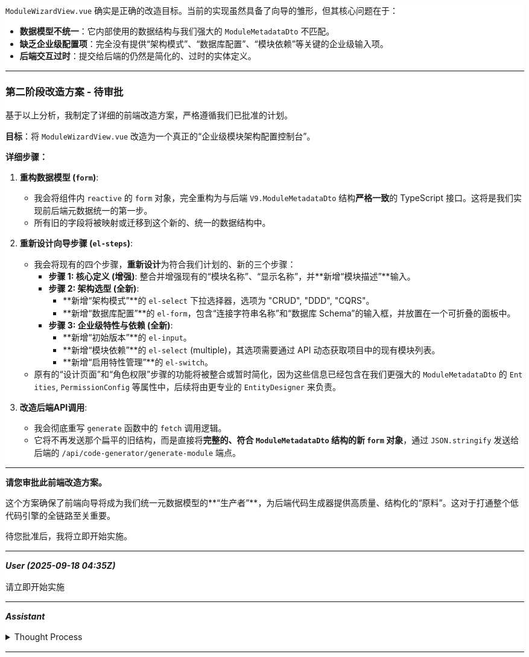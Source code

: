 `ModuleWizardView.vue` 确实是正确的改造目标。当前的实现虽然具备了向导的雏形，但其核心问题在于：
*   **数据模型不统一**：它内部使用的数据结构与我们强大的 `ModuleMetadataDto` 不匹配。
*   **缺乏企业级配置项**：完全没有提供“架构模式”、“数据库配置”、“模块依赖”等关键的企业级输入项。
*   **后端交互过时**：提交给后端的仍然是简化的、过时的实体定义。

---

### **第二阶段改造方案 - 待审批**

基于以上分析，我制定了详细的前端改造方案，严格遵循我们已批准的计划。

**目标**：将 `ModuleWizardView.vue` 改造为一个真正的“企业级模块架构配置控制台”。

**详细步骤：**

1.  **重构数据模型 (`form`)**:
    *   我会将组件内 `reactive` 的 `form` 对象，完全重构为与后端 `V9.ModuleMetadataDto` 结构**严格一致**的 TypeScript 接口。这将是我们实现前后端元数据统一的第一步。
    *   所有旧的字段将被映射或迁移到这个新的、统一的数据结构中。

2.  **重新设计向导步骤 (`el-steps`)**:
    *   我会将现有的四个步骤，**重新设计**为符合我们计划的、新的三个步骤：
        *   **步骤 1: 核心定义 (增强)**: 整合并增强现有的“模块名称”、“显示名称”，并**新增“模块描述”**输入。
        *   **步骤 2: 架构选型 (全新)**:
            *   **新增“架构模式”**的 `el-select` 下拉选择器，选项为 "CRUD", "DDD", "CQRS"。
            *   **新增“数据库配置”**的 `el-form`，包含“连接字符串名称”和“数据库 Schema”的输入框，并放置在一个可折叠的面板中。
        *   **步骤 3: 企业级特性与依赖 (全新)**:
            *   **新增“初始版本”**的 `el-input`。
            *   **新增“模块依赖”**的 `el-select` (multiple)，其选项需要通过 API 动态获取项目中的现有模块列表。
            *   **新增“启用特性管理”**的 `el-switch`。
    *   原有的“设计页面”和“角色权限”步骤的功能将被整合或暂时简化，因为这些信息已经包含在我们更强大的 `ModuleMetadataDto` 的 `Entities`, `PermissionConfig` 等属性中，后续将由更专业的 `EntityDesigner` 来负责。

3.  **改造后端API调用**:
    *   我会彻底重写 `generate` 函数中的 `fetch` 调用逻辑。
    *   它将不再发送那个扁平的旧结构，而是直接将**完整的、符合 `ModuleMetadataDto` 结构的新 `form` 对象**，通过 `JSON.stringify` 发送给后端的 `/api/code-generator/generate-module` 端点。

---

**请您审批此前端改造方案。**

这个方案确保了前端向导将成为我们统一元数据模型的**“生产者”**，为后端代码生成器提供高质量、结构化的“原料”。这对于打通整个低代码引擎的全链路至关重要。

待您批准后，我将立即开始实施。

---

_**User (2025-09-18 04:35Z)**_

请立即开始实施

---

_**Assistant**_

<think><details><summary>Thought Process</summary></details></think>

---